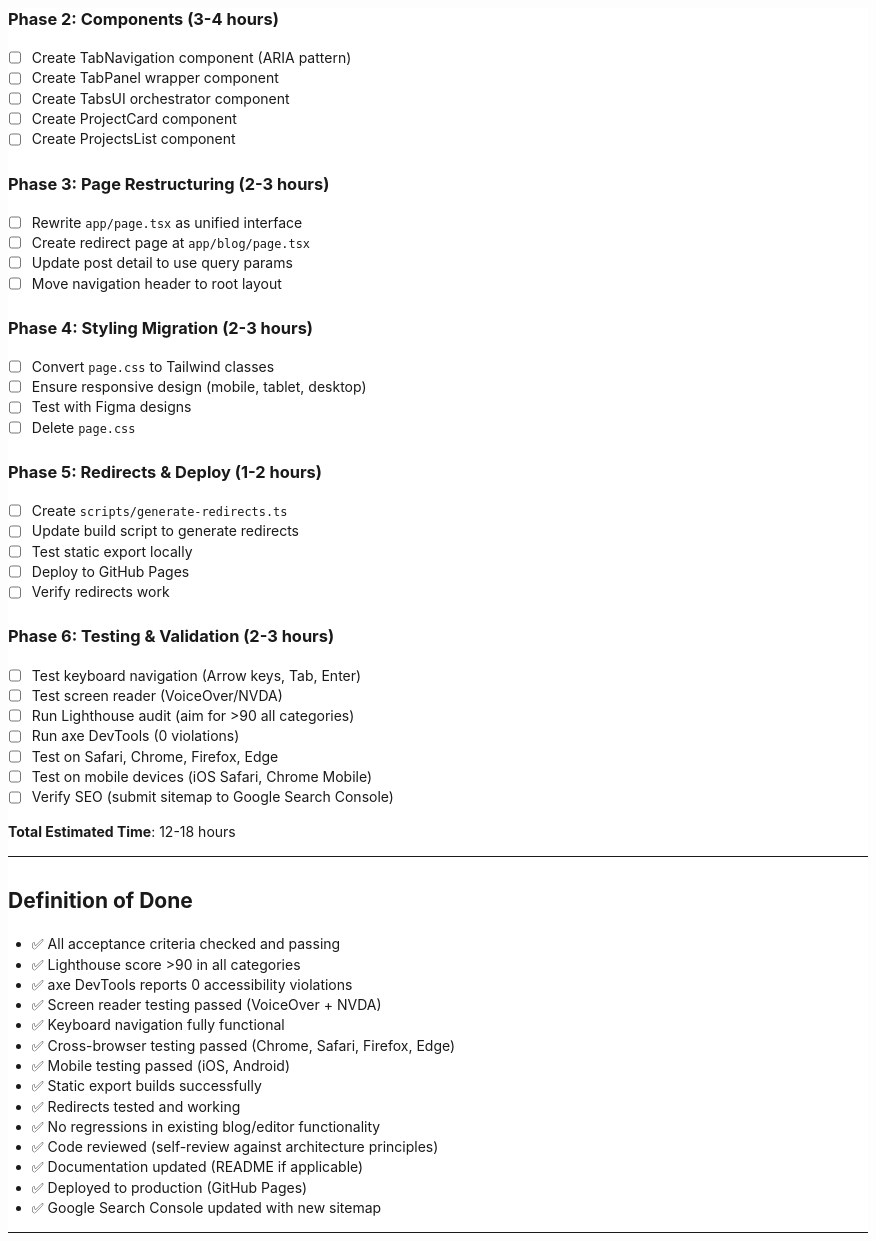 ### Phase 2: Components (3-4 hours)
- [ ] Create TabNavigation component (ARIA pattern)
- [ ] Create TabPanel wrapper component
- [ ] Create TabsUI orchestrator component
- [ ] Create ProjectCard component
- [ ] Create ProjectsList component

### Phase 3: Page Restructuring (2-3 hours)
- [ ] Rewrite `app/page.tsx` as unified interface
- [ ] Create redirect page at `app/blog/page.tsx`
- [ ] Update post detail to use query params
- [ ] Move navigation header to root layout

### Phase 4: Styling Migration (2-3 hours)
- [ ] Convert `page.css` to Tailwind classes
- [ ] Ensure responsive design (mobile, tablet, desktop)
- [ ] Test with Figma designs
- [ ] Delete `page.css`

### Phase 5: Redirects & Deploy (1-2 hours)
- [ ] Create `scripts/generate-redirects.ts`
- [ ] Update build script to generate redirects
- [ ] Test static export locally
- [ ] Deploy to GitHub Pages
- [ ] Verify redirects work

### Phase 6: Testing & Validation (2-3 hours)
- [ ] Test keyboard navigation (Arrow keys, Tab, Enter)
- [ ] Test screen reader (VoiceOver/NVDA)
- [ ] Run Lighthouse audit (aim for >90 all categories)
- [ ] Run axe DevTools (0 violations)
- [ ] Test on Safari, Chrome, Firefox, Edge
- [ ] Test on mobile devices (iOS Safari, Chrome Mobile)
- [ ] Verify SEO (submit sitemap to Google Search Console)

**Total Estimated Time**: 12-18 hours

---

## Definition of Done

- ✅ All acceptance criteria checked and passing
- ✅ Lighthouse score >90 in all categories
- ✅ axe DevTools reports 0 accessibility violations
- ✅ Screen reader testing passed (VoiceOver + NVDA)
- ✅ Keyboard navigation fully functional
- ✅ Cross-browser testing passed (Chrome, Safari, Firefox, Edge)
- ✅ Mobile testing passed (iOS, Android)
- ✅ Static export builds successfully
- ✅ Redirects tested and working
- ✅ No regressions in existing blog/editor functionality
- ✅ Code reviewed (self-review against architecture principles)
- ✅ Documentation updated (README if applicable)
- ✅ Deployed to production (GitHub Pages)
- ✅ Google Search Console updated with new sitemap

---